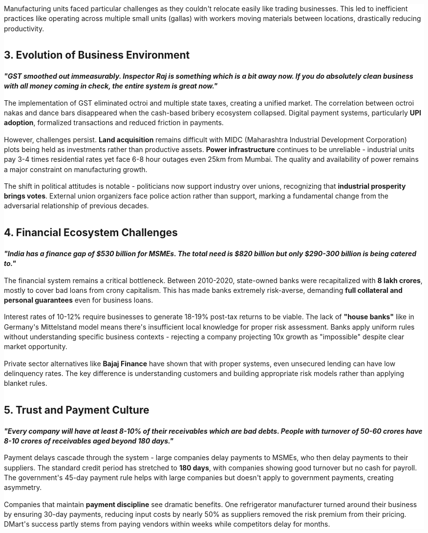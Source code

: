 Manufacturing units faced particular challenges as they couldn't relocate easily like trading businesses. This led to inefficient practices like operating across multiple small units (gallas) with workers moving materials between locations, drastically reducing productivity.

## 3. Evolution of Business Environment

***"GST smoothed out immeasurably. Inspector Raj is something which is a bit away now. If you do absolutely clean business with all money coming in check, the entire system is great now."***

The implementation of GST eliminated octroi and multiple state taxes, creating a unified market. The correlation between octroi nakas and dance bars disappeared when the cash-based bribery ecosystem collapsed. Digital payment systems, particularly **UPI adoption**, formalized transactions and reduced friction in payments.

However, challenges persist. **Land acquisition** remains difficult with MIDC (Maharashtra Industrial Development Corporation) plots being held as investments rather than productive assets. **Power infrastructure** continues to be unreliable - industrial units pay 3-4 times residential rates yet face 6-8 hour outages even 25km from Mumbai. The quality and availability of power remains a major constraint on manufacturing growth.

The shift in political attitudes is notable - politicians now support industry over unions, recognizing that **industrial prosperity brings votes**. External union organizers face police action rather than support, marking a fundamental change from the adversarial relationship of previous decades.

## 4. Financial Ecosystem Challenges

***"India has a finance gap of $530 billion for MSMEs. The total need is $820 billion but only $290-300 billion is being catered to."***

The financial system remains a critical bottleneck. Between 2010-2020, state-owned banks were recapitalized with **8 lakh crores**, mostly to cover bad loans from crony capitalism. This has made banks extremely risk-averse, demanding **full collateral and personal guarantees** even for business loans.

Interest rates of 10-12% require businesses to generate 18-19% post-tax returns to be viable. The lack of **"house banks"** like in Germany's Mittelstand model means there's insufficient local knowledge for proper risk assessment. Banks apply uniform rules without understanding specific business contexts - rejecting a company projecting 10x growth as "impossible" despite clear market opportunity.

Private sector alternatives like **Bajaj Finance** have shown that with proper systems, even unsecured lending can have low delinquency rates. The key difference is understanding customers and building appropriate risk models rather than applying blanket rules.

## 5. Trust and Payment Culture

***"Every company will have at least 8-10% of their receivables which are bad debts. People with turnover of 50-60 crores have 8-10 crores of receivables aged beyond 180 days."***

Payment delays cascade through the system - large companies delay payments to MSMEs, who then delay payments to their suppliers. The standard credit period has stretched to **180 days**, with companies showing good turnover but no cash for payroll. The government's 45-day payment rule helps with large companies but doesn't apply to government payments, creating asymmetry.

Companies that maintain **payment discipline** see dramatic benefits. One refrigerator manufacturer turned around their business by ensuring 30-day payments, reducing input costs by nearly 50% as suppliers removed the risk premium from their pricing. DMart's success partly stems from paying vendors within weeks while competitors delay for months.
